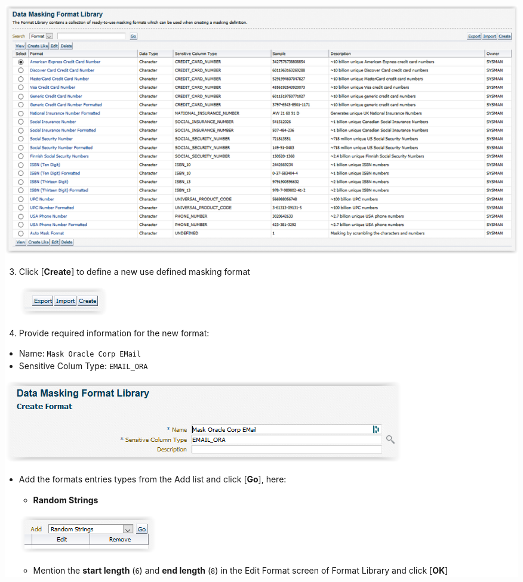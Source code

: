    ![](./images/dms-023.png " ")

3. Click [**Create**] to define a new use defined masking format

   ![](./images/dms-024.png " ")

4. Provide required information for the new format:
  - Name: `Mask Oracle Corp EMail`
  - Sensitive Colum Type: `EMAIL_ORA`

   ![](./images/dms-025.png " ")

  - Add the formats entries types from the Add list and click [**Go**], here:
      - **Random Strings**

      ![](./images/dms-026.png " ")

      - Mention the **start length** (`6`) and **end length** (`8`) in the Edit Format screen of Format Library and click [**OK**]

